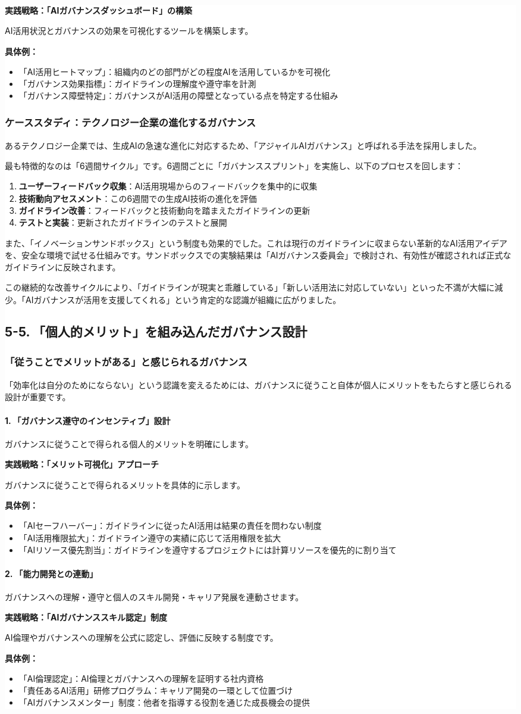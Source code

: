 **実践戦略：「AIガバナンスダッシュボード」の構築**

AI活用状況とガバナンスの効果を可視化するツールを構築します。

**具体例：**
- 「AI活用ヒートマップ」：組織内のどの部門がどの程度AIを活用しているかを可視化
- 「ガバナンス効果指標」：ガイドラインの理解度や遵守率を計測
- 「ガバナンス障壁特定」：ガバナンスがAI活用の障壁となっている点を特定する仕組み

### ケーススタディ：テクノロジー企業の進化するガバナンス

あるテクノロジー企業では、生成AIの急速な進化に対応するため、「アジャイルAIガバナンス」と呼ばれる手法を採用しました。

最も特徴的なのは「6週間サイクル」です。6週間ごとに「ガバナンススプリント」を実施し、以下のプロセスを回します：

1. **ユーザーフィードバック収集**：AI活用現場からのフィードバックを集中的に収集
2. **技術動向アセスメント**：この6週間での生成AI技術の進化を評価
3. **ガイドライン改善**：フィードバックと技術動向を踏まえたガイドラインの更新
4. **テストと実装**：更新されたガイドラインのテストと展開

また、「イノベーションサンドボックス」という制度も効果的でした。これは現行のガイドラインに収まらない革新的なAI活用アイデアを、安全な環境で試せる仕組みです。サンドボックスでの実験結果は「AIガバナンス委員会」で検討され、有効性が確認されれば正式なガイドラインに反映されます。

この継続的な改善サイクルにより、「ガイドラインが現実と乖離している」「新しい活用法に対応していない」といった不満が大幅に減少。「AIガバナンスが活用を支援してくれる」という肯定的な認識が組織に広がりました。

## 5-5. 「個人的メリット」を組み込んだガバナンス設計

### 「従うことでメリットがある」と感じられるガバナンス

「効率化は自分のためにならない」という認識を変えるためには、ガバナンスに従うこと自体が個人にメリットをもたらすと感じられる設計が重要です。

#### 1. 「ガバナンス遵守のインセンティブ」設計

ガバナンスに従うことで得られる個人的メリットを明確にします。

**実践戦略：「メリット可視化」アプローチ**

ガバナンスに従うことで得られるメリットを具体的に示します。

**具体例：**
- 「AIセーフハーバー」：ガイドラインに従ったAI活用は結果の責任を問わない制度
- 「AI活用権限拡大」：ガイドライン遵守の実績に応じて活用権限を拡大
- 「AIリソース優先割当」：ガイドラインを遵守するプロジェクトには計算リソースを優先的に割り当て

#### 2. 「能力開発との連動」

ガバナンスへの理解・遵守と個人のスキル開発・キャリア発展を連動させます。

**実践戦略：「AIガバナンススキル認定」制度**

AI倫理やガバナンスへの理解を公式に認定し、評価に反映する制度です。

**具体例：**
- 「AI倫理認定」：AI倫理とガバナンスへの理解を証明する社内資格
- 「責任あるAI活用」研修プログラム：キャリア開発の一環として位置づけ
- 「AIガバナンスメンター」制度：他者を指導する役割を通じた成長機会の提供
